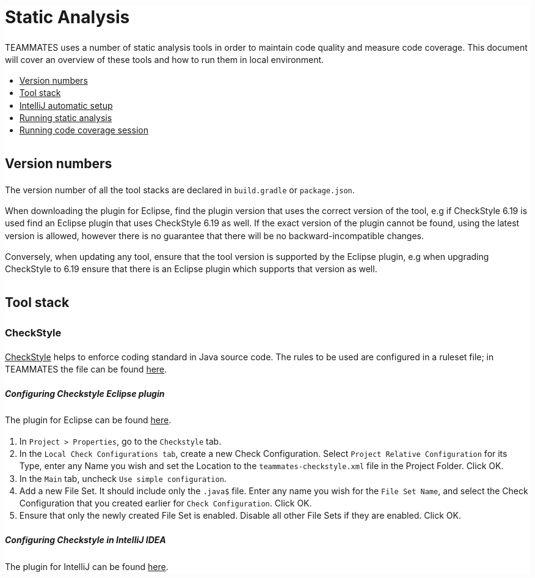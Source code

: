
# Static Analysis

TEAMMATES uses a number of static analysis tools in order to maintain code quality and measure code coverage.
This document will cover an overview of these tools and how to run them in local environment.

- [Version numbers](#version-numbers)
- [Tool stack](#tool-stack)
- [IntelliJ automatic setup](#intellij-automatic-setup)
- [Running static analysis](#running-static-analysis)
- [Running code coverage session](#running-code-coverage-session)

## Version numbers

The version number of all the tool stacks are declared in `build.gradle` or `package.json`.

When downloading the plugin for Eclipse, find the plugin version that uses the correct version of the tool, e.g if CheckStyle 6.19 is used find an Eclipse plugin that uses CheckStyle 6.19 as well.
If the exact version of the plugin cannot be found, using the latest version is allowed, however there is no guarantee that there will be no backward-incompatible changes.

Conversely, when updating any tool, ensure that the tool version is supported by the Eclipse plugin, e.g when upgrading CheckStyle to 6.19 ensure that there is an Eclipse plugin which supports that version as well.

## Tool stack

### CheckStyle

[CheckStyle](http://checkstyle.sourceforge.net/index.html) helps to enforce coding standard in Java source code.
The rules to be used are configured in a ruleset file; in TEAMMATES the file can be found [here](../static-analysis/teammates-checkstyle.xml).

##### Configuring Checkstyle Eclipse plugin

The plugin for Eclipse can be found [here](http://eclipse-cs.sourceforge.net/#!/).

1. In `Project > Properties`, go to the `Checkstyle` tab.
2. In the `Local Check Configurations tab`, create a new Check Configuration. Select `Project Relative Configuration` for its Type, enter any Name you wish and set the Location to the `teammates-checkstyle.xml` file in the Project Folder. Click OK.
3. In the `Main` tab, uncheck `Use simple configuration`.
4. Add a new File Set. It should include only the `.java$` file. Enter any name you wish for the `File Set Name`, and select the Check Configuration that you created earlier for `Check Configuration`. Click OK.
5. Ensure that only the newly created File Set is enabled. Disable all other File Sets if they are enabled. Click OK.

##### Configuring Checkstyle in IntelliJ IDEA

The plugin for IntelliJ can be found [here](https://plugins.jetbrains.com/idea/plugin/1065-checkstyle-idea).
